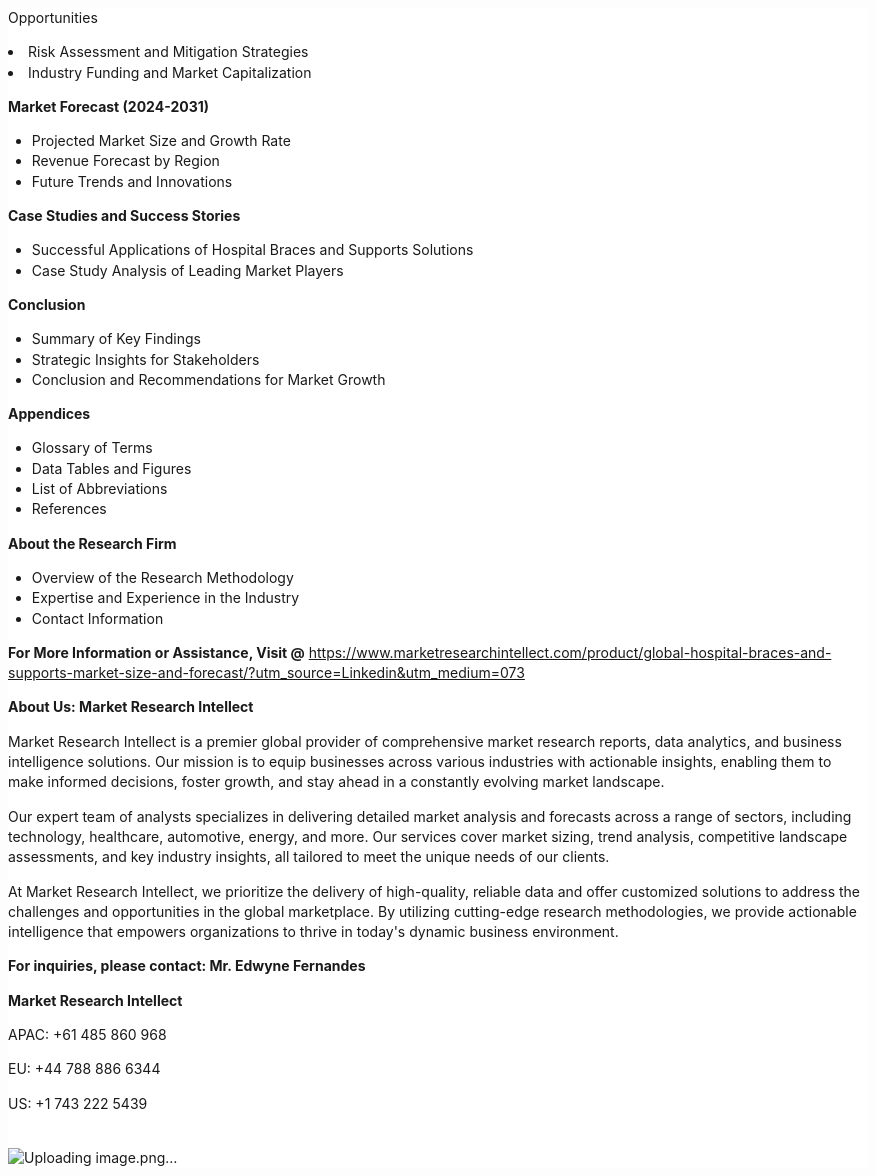 Opportunities</li><li>Risk Assessment and Mitigation Strategies</li><li>Industry Funding and Market Capitalization</li></ul><p><strong>Market Forecast (2024-2031)</strong></p><ul><li>Projected Market Size and Growth Rate</li><li>Revenue Forecast by Region</li><li>Future Trends and Innovations</li></ul><p><strong>Case Studies and Success Stories</strong></p><ul><li>Successful Applications of Hospital Braces and Supports Solutions</li><li>Case Study Analysis of Leading Market Players</li></ul><p><strong>Conclusion</strong></p><ul><li>Summary of Key Findings</li><li>Strategic Insights for Stakeholders</li><li>Conclusion and Recommendations for Market Growth</li></ul><p><strong>Appendices</strong></p><ul><li>Glossary of Terms</li><li>Data Tables and Figures</li><li>List of Abbreviations</li><li>References</li></ul><p><strong>About the Research Firm</strong></p><ul><li>Overview of the Research Methodology</li><li>Expertise and Experience in the Industry</li><li>Contact Information</li></ul></div><div class="article-main__content" data-test-id="publishing-text-block"><p><span class="font-[700]"><strong>For More Information or Assistance, Visit @</strong>&nbsp;<a href="https://www.marketresearchintellect.com/product/global-hospital-braces-and-supports-market-size-and-forecast/?utm_source=Linkedin&utm_medium=073">https://www.marketresearchintellect.com/product/global-hospital-braces-and-supports-market-size-and-forecast/?utm_source=Linkedin&utm_medium=073</a></span></p><p><strong>About Us: Market Research Intellect</strong></p><p>Market Research Intellect is a premier global provider of comprehensive market research reports, data analytics, and business intelligence solutions. Our mission is to equip businesses across various industries with actionable insights, enabling them to make informed decisions, foster growth, and stay ahead in a constantly evolving market landscape.</p><p>Our expert team of analysts specializes in delivering detailed market analysis and forecasts across a range of sectors, including technology, healthcare, automotive, energy, and more. Our services cover market sizing, trend analysis, competitive landscape assessments, and key industry insights, all tailored to meet the unique needs of our clients.</p><p>At Market Research Intellect, we prioritize the delivery of high-quality, reliable data and offer customized solutions to address the challenges and opportunities in the global marketplace. By utilizing cutting-edge research methodologies, we provide actionable intelligence that empowers organizations to thrive in today's dynamic business environment.</p><p><strong>For inquiries, please contact: Mr. Edwyne Fernandes</strong></p><p><strong>Market Research Intellect</strong></p><p>APAC: +61 485 860 968</p><p>EU: +44 788 886 6344</p><p>US: +1 743 222 5439</p></div><div class="article-main__content" data-test-id="publishing-text-block">&nbsp;</div>
![Uploading image.png…]()

